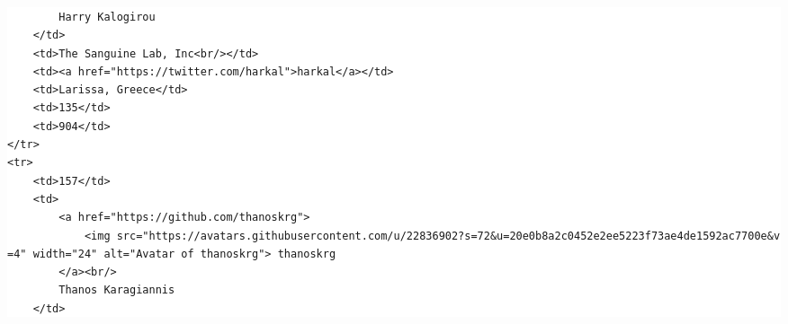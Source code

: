 			Harry Kalogirou
		</td>
		<td>The Sanguine Lab, Inc<br/></td>
		<td><a href="https://twitter.com/harkal">harkal</a></td>
		<td>Larissa, Greece</td>
		<td>135</td>
		<td>904</td>
	</tr>
	<tr>
		<td>157</td>
		<td>
			<a href="https://github.com/thanoskrg">
				<img src="https://avatars.githubusercontent.com/u/22836902?s=72&u=20e0b8a2c0452e2ee5223f73ae4de1592ac7700e&v=4" width="24" alt="Avatar of thanoskrg"> thanoskrg
			</a><br/>
			Thanos Karagiannis
		</td>
